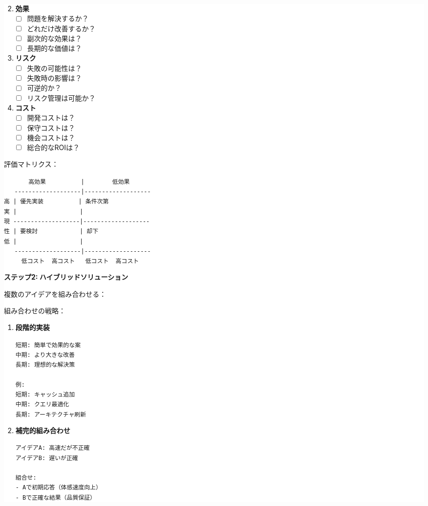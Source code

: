 2. **効果**
   - [ ] 問題を解決するか？
   - [ ] どれだけ改善するか？
   - [ ] 副次的な効果は？
   - [ ] 長期的な価値は？

3. **リスク**
   - [ ] 失敗の可能性は？
   - [ ] 失敗時の影響は？
   - [ ] 可逆的か？
   - [ ] リスク管理は可能か？

4. **コスト**
   - [ ] 開発コストは？
   - [ ] 保守コストは？
   - [ ] 機会コストは？
   - [ ] 総合的なROIは？

評価マトリクス：

```
       高効果          |        低効果
   -------------------|-------------------
高 | 優先実装          | 条件次第
実 |                  |
現 -------------------|-------------------
性 | 要検討            | 却下
低 |                  |
   -------------------|-------------------
     低コスト  高コスト   低コスト  高コスト
```

**ステップ2: ハイブリッドソリューション**

複数のアイデアを組み合わせる：

組み合わせの戦略：

1. **段階的実装**

   ```
   短期: 簡単で効果的な案
   中期: より大きな改善
   長期: 理想的な解決策

   例:
   短期: キャッシュ追加
   中期: クエリ最適化
   長期: アーキテクチャ刷新
   ```

2. **補完的組み合わせ**

   ```
   アイデアA: 高速だが不正確
   アイデアB: 遅いが正確

   組合せ:
   - Aで初期応答（体感速度向上）
   - Bで正確な結果（品質保証）
   ```
